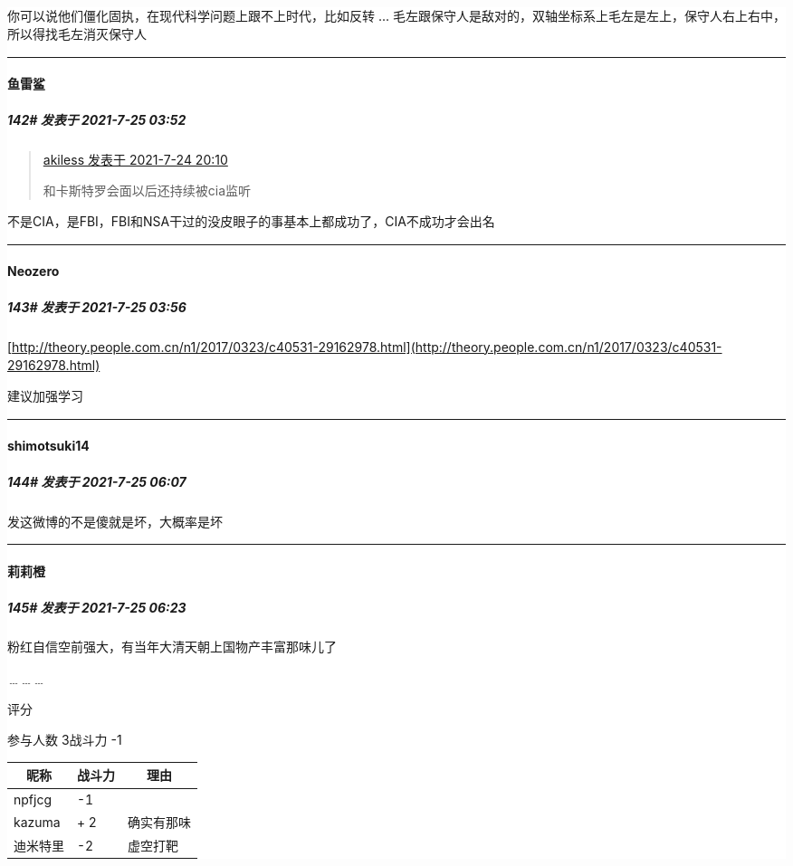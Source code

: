 
你可以说他们僵化固执，在现代科学问题上跟不上时代，比如反转 ...</blockquote>
毛左跟保守人是敌对的，双轴坐标系上毛左是左上，保守人右上右中，所以得找毛左消灭保守人


*****

####  鱼雷鲨  
##### 142#       发表于 2021-7-25 03:52


<blockquote><a href="httphttps://bbs.saraba1st.com/2b/forum.php?mod=redirect&amp;goto=findpost&amp;pid=52086870&amp;ptid=2017220" target="_blank">akiless 发表于 2021-7-24 20:10</a>

和卡斯特罗会面以后还持续被cia监听</blockquote>
不是CIA，是FBI，FBI和NSA干过的没皮眼子的事基本上都成功了，CIA不成功才会出名


*****

####  Neozero  
##### 143#       发表于 2021-7-25 03:56


[http://theory.people.com.cn/n1/2017/0323/c40531-29162978.html](http://theory.people.com.cn/n1/2017/0323/c40531-29162978.html)


建议加强学习


*****

####  shimotsuki14  
##### 144#       发表于 2021-7-25 06:07


发这微博的不是傻就是坏，大概率是坏


*****

####  莉莉橙  
##### 145#       发表于 2021-7-25 06:23


粉红自信空前强大，有当年大清天朝上国物产丰富那味儿了


﹍﹍﹍

评分


 参与人数 3战斗力 -1

|昵称|战斗力|理由|
|----|---|---|
| npfjcg|-1||
| kazuma| + 2|确实有那味|
| 迪米特里|-2|虚空打靶|
